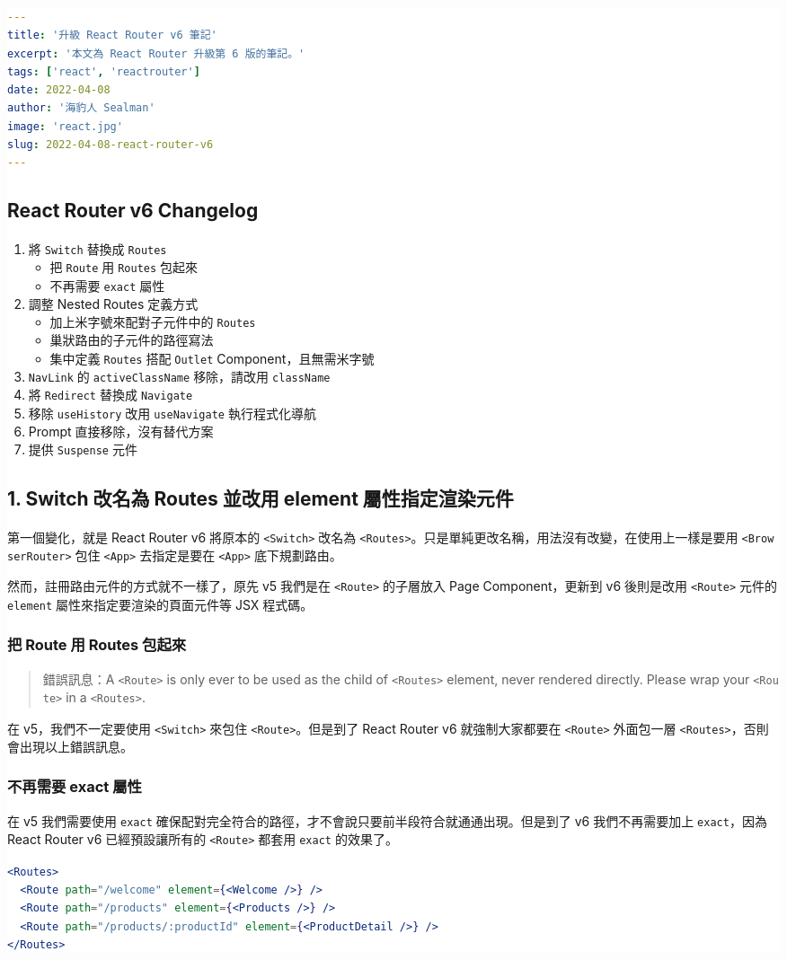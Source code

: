```yaml
---
title: '升級 React Router v6 筆記'
excerpt: '本文為 React Router 升級第 6 版的筆記。'
tags: ['react', 'reactrouter']
date: 2022-04-08
author: '海豹人 Sealman'
image: 'react.jpg'
slug: 2022-04-08-react-router-v6
---
```


## React Router v6 Changelog

1. 將 `Switch` 替換成 `Routes`
   - 把 `Route` 用 `Routes` 包起來
   - 不再需要 `exact` 屬性
2. 調整 Nested Routes 定義方式
   - 加上米字號來配對子元件中的 `Routes`
   - 巢狀路由的子元件的路徑寫法
   - 集中定義 `Routes` 搭配 `Outlet` Component，且無需米字號
3. `NavLink` 的 `activeClassName` 移除，請改用 `className`
4. 將 `Redirect` 替換成 `Navigate`
5. 移除 `useHistory` 改用 `useNavigate` 執行程式化導航
6. Prompt 直接移除，沒有替代方案
7. 提供 `Suspense` 元件

## 1. Switch 改名為 Routes 並改用 element 屬性指定渲染元件

第一個變化，就是 React Router v6 將原本的 `<Switch>` 改名為 `<Routes>`。只是單純更改名稱，用法沒有改變，在使用上一樣是要用 `<BrowserRouter>` 包住 `<App>` 去指定是要在 `<App>` 底下規劃路由。

然而，註冊路由元件的方式就不一樣了，原先 v5 我們是在 `<Route>` 的子層放入 Page Component，更新到 v6 後則是改用 `<Route>` 元件的 `element` 屬性來指定要渲染的頁面元件等 JSX 程式碼。

### 把 Route 用 Routes 包起來

> 錯誤訊息：A `<Route>` is only ever to be used as the child of `<Routes>` element, never rendered directly. Please wrap your `<Route>` in a `<Routes>`.

在 v5，我們不一定要使用 `<Switch>` 來包住 `<Route>`。但是到了 React Router v6 就強制大家都要在 `<Route>` 外面包一層 `<Routes>`，否則會出現以上錯誤訊息。

### 不再需要 exact 屬性

在 v5 我們需要使用 `exact` 確保配對完全符合的路徑，才不會說只要前半段符合就通通出現。但是到了 v6 我們不再需要加上 `exact`，因為 React Router v6 已經預設讓所有的 `<Route>` 都套用 `exact` 的效果了。

```jsx
<Routes>
  <Route path="/welcome" element={<Welcome />} />
  <Route path="/products" element={<Products />} />
  <Route path="/products/:productId" element={<ProductDetail />} />
</Routes>
```
